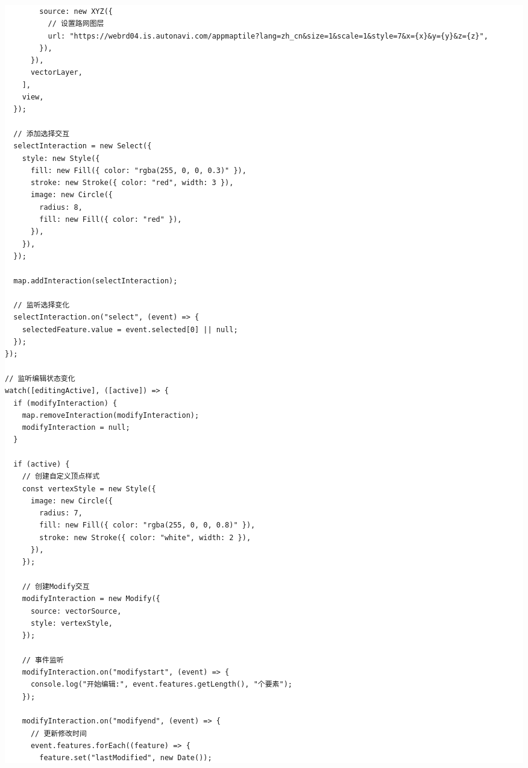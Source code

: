 ```vue
        source: new XYZ({
          // 设置路网图层
          url: "https://webrd04.is.autonavi.com/appmaptile?lang=zh_cn&size=1&scale=1&style=7&x={x}&y={y}&z={z}",
        }),
      }),
      vectorLayer,
    ],
    view,
  });

  // 添加选择交互
  selectInteraction = new Select({
    style: new Style({
      fill: new Fill({ color: "rgba(255, 0, 0, 0.3)" }),
      stroke: new Stroke({ color: "red", width: 3 }),
      image: new Circle({
        radius: 8,
        fill: new Fill({ color: "red" }),
      }),
    }),
  });

  map.addInteraction(selectInteraction);

  // 监听选择变化
  selectInteraction.on("select", (event) => {
    selectedFeature.value = event.selected[0] || null;
  });
});

// 监听编辑状态变化
watch([editingActive], ([active]) => {
  if (modifyInteraction) {
    map.removeInteraction(modifyInteraction);
    modifyInteraction = null;
  }

  if (active) {
    // 创建自定义顶点样式
    const vertexStyle = new Style({
      image: new Circle({
        radius: 7,
        fill: new Fill({ color: "rgba(255, 0, 0, 0.8)" }),
        stroke: new Stroke({ color: "white", width: 2 }),
      }),
    });

    // 创建Modify交互
    modifyInteraction = new Modify({
      source: vectorSource,
      style: vertexStyle,
    });

    // 事件监听
    modifyInteraction.on("modifystart", (event) => {
      console.log("开始编辑:", event.features.getLength(), "个要素");
    });

    modifyInteraction.on("modifyend", (event) => {
      // 更新修改时间
      event.features.forEach((feature) => {
        feature.set("lastModified", new Date());
```